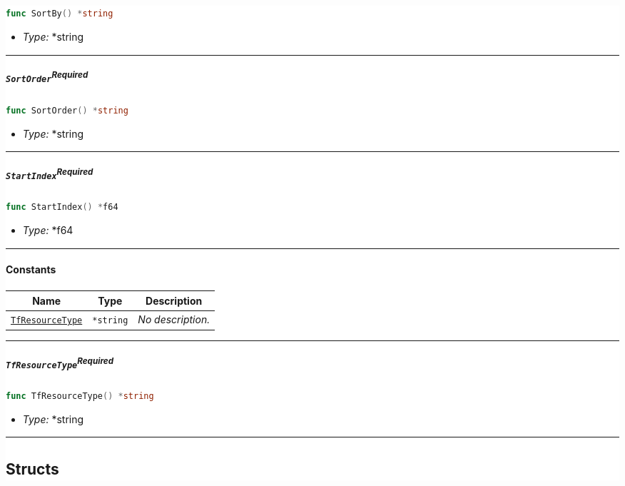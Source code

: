 ```go
func SortBy() *string
```

- *Type:* *string

---

##### `SortOrder`<sup>Required</sup> <a name="SortOrder" id="rhizo-co-terraform-provider-oci.dataOciIdentityDomainsIdentityProviders.DataOciIdentityDomainsIdentityProviders.property.sortOrder"></a>

```go
func SortOrder() *string
```

- *Type:* *string

---

##### `StartIndex`<sup>Required</sup> <a name="StartIndex" id="rhizo-co-terraform-provider-oci.dataOciIdentityDomainsIdentityProviders.DataOciIdentityDomainsIdentityProviders.property.startIndex"></a>

```go
func StartIndex() *f64
```

- *Type:* *f64

---

#### Constants <a name="Constants" id="Constants"></a>

| **Name** | **Type** | **Description** |
| --- | --- | --- |
| <code><a href="#rhizo-co-terraform-provider-oci.dataOciIdentityDomainsIdentityProviders.DataOciIdentityDomainsIdentityProviders.property.tfResourceType">TfResourceType</a></code> | <code>*string</code> | *No description.* |

---

##### `TfResourceType`<sup>Required</sup> <a name="TfResourceType" id="rhizo-co-terraform-provider-oci.dataOciIdentityDomainsIdentityProviders.DataOciIdentityDomainsIdentityProviders.property.tfResourceType"></a>

```go
func TfResourceType() *string
```

- *Type:* *string

---

## Structs <a name="Structs" id="Structs"></a>
